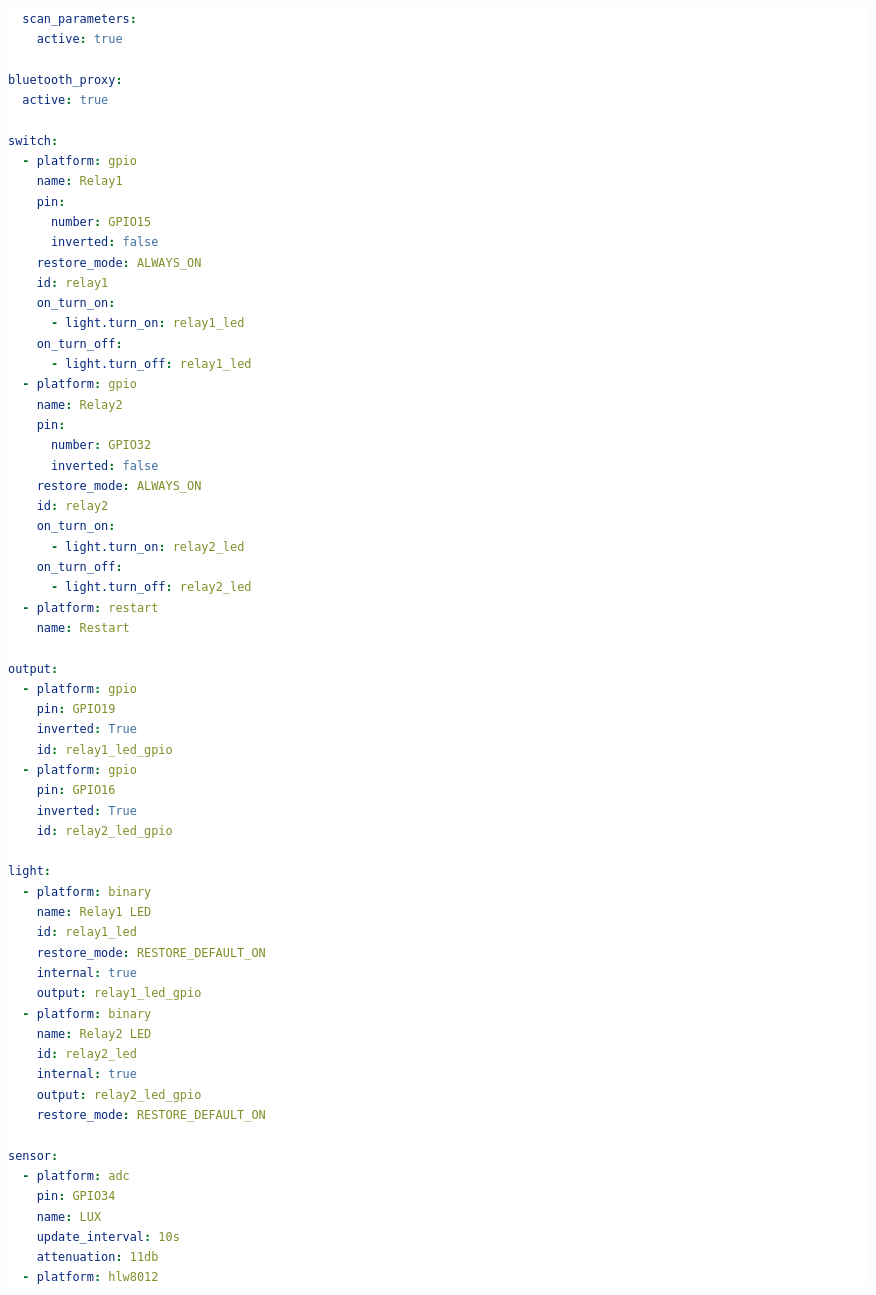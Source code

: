 ```yaml
  scan_parameters:
    active: true

bluetooth_proxy:
  active: true    

switch:
  - platform: gpio
    name: Relay1
    pin:
      number: GPIO15
      inverted: false
    restore_mode: ALWAYS_ON
    id: relay1
    on_turn_on:
      - light.turn_on: relay1_led
    on_turn_off:
      - light.turn_off: relay1_led
  - platform: gpio
    name: Relay2
    pin:
      number: GPIO32
      inverted: false
    restore_mode: ALWAYS_ON       
    id: relay2
    on_turn_on:
      - light.turn_on: relay2_led
    on_turn_off:
      - light.turn_off: relay2_led
  - platform: restart
    name: Restart

output:
  - platform: gpio
    pin: GPIO19
    inverted: True
    id: relay1_led_gpio
  - platform: gpio
    pin: GPIO16
    inverted: True
    id: relay2_led_gpio

light:
  - platform: binary
    name: Relay1 LED
    id: relay1_led
    restore_mode: RESTORE_DEFAULT_ON     
    internal: true    
    output: relay1_led_gpio
  - platform: binary
    name: Relay2 LED
    id: relay2_led
    internal: true
    output: relay2_led_gpio
    restore_mode: RESTORE_DEFAULT_ON         

sensor:
  - platform: adc
    pin: GPIO34
    name: LUX
    update_interval: 10s
    attenuation: 11db
  - platform: hlw8012
```